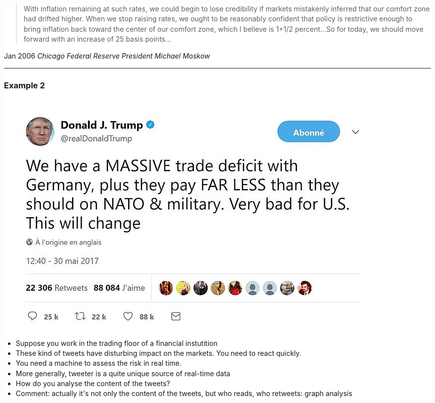 </div>

<div class="fragment current-visible">

> With inflation remaining at such rates, we could begin to lose credibility if
markets mistakenly inferred that our comfort zone had drifted higher. When we stop raising rates, we ought to be reasonably confident that policy is restrictive enough to bring inflation back toward the center of our comfort zone,
which I believe is 1+1/2 percent...So for today, we should move forward with an
increase of 25 basis points...

Jan 2006 *Chicago Federal Reserve President Michael Moskow*

</div>

</div>

----

### Example 2

![](graphs/tweets.jpg)

- Suppose you work in the trading floor of a financial instutition
- These kind of tweets have disturbing impact on the markets. You need to react quickly.
- You need a machine to assess the risk in real time.
- More generally, tweeter is a quite unique source of real-time data
- How do you analyse the content of the tweets?
- Comment: actually it's not only the content of the tweets, but who reads, who retweets: graph analysis
